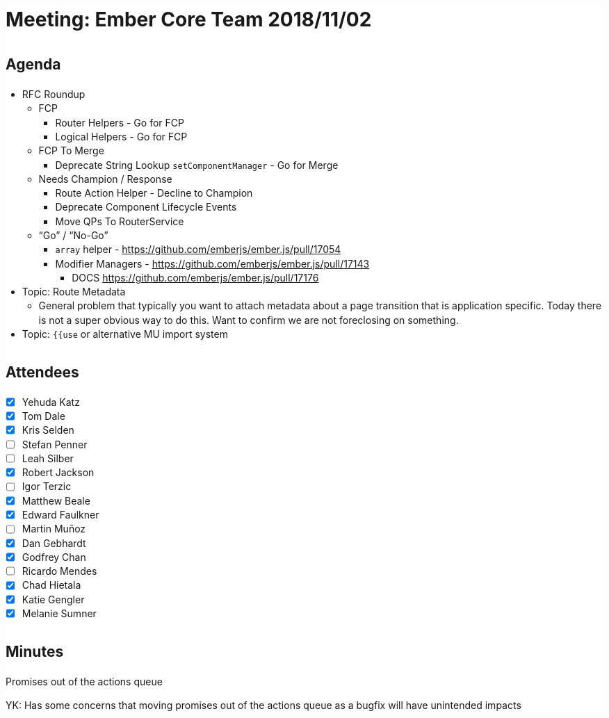 # Meeting: Ember Core Team 2018/11/02

## Agenda

- RFC Roundup
  - FCP
    - Router Helpers - Go for FCP
    - Logical Helpers - Go for FCP
  - FCP To Merge
    - Deprecate String Lookup `setComponentManager` - Go for Merge
  - Needs Champion / Response
    - Route Action Helper - Decline to Champion
    - Deprecate Component Lifecycle Events
    - Move QPs To RouterService
  - “Go” / “No-Go”
    - `array` helper - https://github.com/emberjs/ember.js/pull/17054
    - Modifier Managers - https://github.com/emberjs/ember.js/pull/17143
      - DOCS https://github.com/emberjs/ember.js/pull/17176
- Topic: Route Metadata
  - General problem that typically you want to attach metadata about a page transition that is application specific. Today there is not a super obvious way to do this. Want to confirm we are not foreclosing on something.
- Topic: `{{use` or alternative MU import system

## Attendees

- [x] Yehuda Katz
- [x] Tom Dale
- [x] Kris Selden
- [ ] Stefan Penner
- [ ] Leah Silber
- [x] Robert Jackson
- [ ] Igor Terzic
- [x] Matthew Beale
- [x] Edward Faulkner
- [ ] Martin Muñoz
- [x] Dan Gebhardt
- [x] Godfrey Chan
- [ ] Ricardo Mendes
- [x] Chad Hietala
- [x] Katie Gengler
- [x] Melanie Sumner

## Minutes

Promises out of the actions queue

YK: Has some concerns that moving promises out of the actions queue as a bugfix will have unintended impacts
